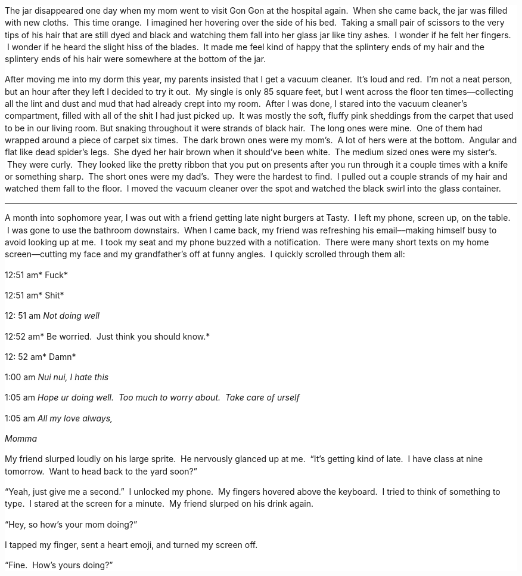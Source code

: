  The jar disappeared one day when my mom went to visit Gon Gon at the hospital again.  When she came back, the jar was filled with new cloths.  This time orange.  I imagined her hovering over the side of his bed.  Taking a small pair of scissors to the very tips of his hair that are still dyed and black and watching them fall into her glass jar like tiny ashes.  I wonder if he felt her fingers.  I wonder if he heard the slight hiss of the blades.  It made me feel kind of happy that the splintery ends of my hair and the splintery ends of his hair were somewhere at the bottom of the jar.

 After moving me into my dorm this year, my parents insisted that I get a vacuum cleaner.  It’s loud and red.  I’m not a neat person, but an hour after they left I decided to try it out.  My single is only 85 square feet, but I went across the floor ten times––collecting all the lint and dust and mud that had already crept into my room.  After I was done, I stared into the vacuum cleaner’s compartment, filled with all of the shit I had just picked up.  It was mostly the soft, fluffy pink sheddings from the carpet that used to be in our living room. But snaking throughout it were strands of black hair.  The long ones were mine.  One of them had wrapped around a piece of carpet six times.  The dark brown ones were my mom’s.  A lot of hers were at the bottom.  Angular and flat like dead spider’s legs.  She dyed her hair brown when it should’ve been white.  The medium sized ones were my sister’s.  They were curly.  They looked like the pretty ribbon that you put on presents after you run through it a couple times with a knife or something sharp.  The short ones were my dad’s.  They were the hardest to find.  I pulled out a couple strands of my hair and watched them fall to the floor.  I moved the vacuum cleaner over the spot and watched the black swirl into the glass container.

 *** 

 A month into sophomore year, I was out with a friend getting late night burgers at Tasty.  I left my phone, screen up, on the table.  I was gone to use the bathroom downstairs.  When I came back, my friend was refreshing his email––making himself busy to avoid looking up at me.  I took my seat and my phone buzzed with a notification.  There were many short texts on my home screen––cutting my face and my grandfather’s off at funny angles.  I quickly scrolled through them all:

 12:51 am* Fuck*

 12:51 am* Shit*

 12: 51 am *Not doing well*

 12:52 am* Be worried.  Just think you should know.*

 12: 52 am* Damn*

 1:00 am *Nui nui, I hate this*

 1:05 am *Hope ur doing well.  Too much to worry about.  Take care of urself*

 1:05 am *All my love always,*

 *Momma*

 My friend slurped loudly on his large sprite.  He nervously glanced up at me.  “It’s getting kind of late.  I have class at nine tomorrow.  Want to head back to the yard soon?”

 “Yeah, just give me a second.”  I unlocked my phone.  My fingers hovered above the keyboard.  I tried to think of something to type.  I stared at the screen for a minute.  My friend slurped on his drink again.  

 “Hey, so how’s your mom doing?”

 I tapped my finger, sent a heart emoji, and turned my screen off.

 “Fine.  How’s yours doing?”
